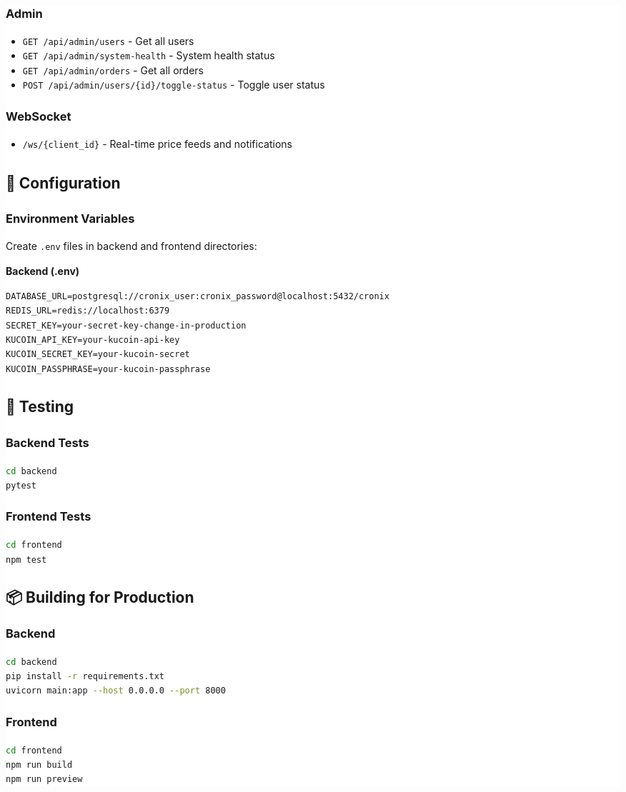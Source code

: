 ### Admin
- `GET /api/admin/users` - Get all users
- `GET /api/admin/system-health` - System health status
- `GET /api/admin/orders` - Get all orders
- `POST /api/admin/users/{id}/toggle-status` - Toggle user status

### WebSocket
- `/ws/{client_id}` - Real-time price feeds and notifications

## 🔧 Configuration

### Environment Variables

Create `.env` files in backend and frontend directories:

**Backend (.env)**
```
DATABASE_URL=postgresql://cronix_user:cronix_password@localhost:5432/cronix
REDIS_URL=redis://localhost:6379
SECRET_KEY=your-secret-key-change-in-production
KUCOIN_API_KEY=your-kucoin-api-key
KUCOIN_SECRET_KEY=your-kucoin-secret
KUCOIN_PASSPHRASE=your-kucoin-passphrase
```

## 🧪 Testing

### Backend Tests
```bash
cd backend
pytest
```

### Frontend Tests
```bash
cd frontend
npm test
```

## 📦 Building for Production

### Backend
```bash
cd backend
pip install -r requirements.txt
uvicorn main:app --host 0.0.0.0 --port 8000
```

### Frontend
```bash
cd frontend
npm run build
npm run preview
```
